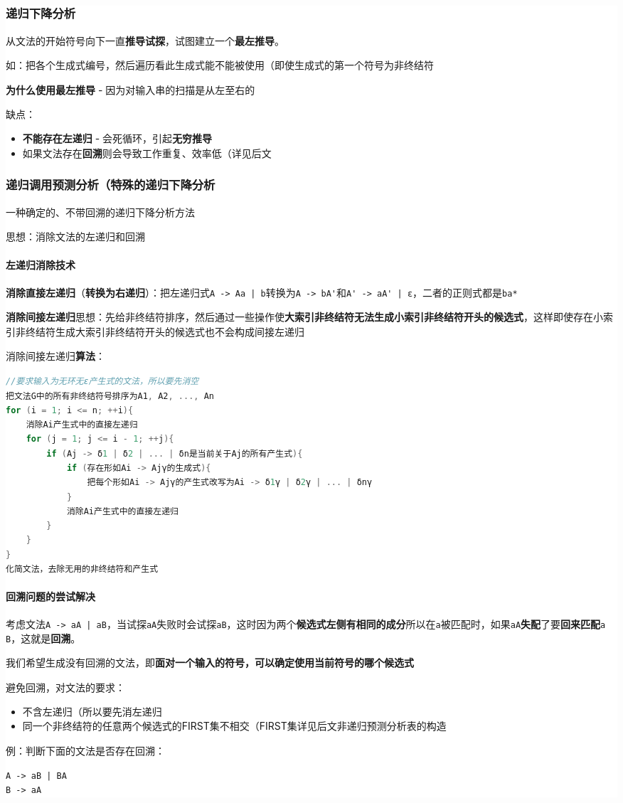 ### 递归下降分析

从文法的开始符号向下一直**推导试探**，试图建立一个**最左推导**。

如：把各个生成式编号，然后遍历看此生成式能不能被使用（即使生成式的第一个符号为非终结符

**为什么使用最左推导** - 因为对输入串的扫描是从左至右的

缺点：
- **不能存在左递归** - 会死循环，引起**无穷推导**
- 如果文法存在**回溯**则会导致工作重复、效率低（详见后文

### 递归调用预测分析（特殊的递归下降分析

一种确定的、不带回溯的递归下降分析方法

思想：消除文法的左递归和回溯

#### 左递归消除技术

**消除直接左递归**（**转换为右递归**）：把左递归式`A -> Aa | b`转换为`A -> bA'`和`A' -> aA' | ε`，二者的正则式都是`ba*`

**消除间接左递归**思想：先给非终结符排序，然后通过一些操作使**大索引非终结符无法生成小索引非终结符开头的候选式**，这样即使存在小索引非终结符生成大索引非终结符开头的候选式也不会构成间接左递归

消除间接左递归**算法**：

```c++
//要求输入为无环无ε产生式的文法，所以要先消空
把文法G中的所有非终结符号排序为A1, A2, ..., An
for (i = 1; i <= n; ++i){
	消除Ai产生式中的直接左递归
	for (j = 1; j <= i - 1; ++j){
		if (Aj -> δ1 | δ2 | ... | δn是当前关于Aj的所有产生式){
			if (存在形如Ai -> Ajγ的生成式){
				把每个形如Ai -> Ajγ的产生式改写为Ai -> δ1γ | δ2γ | ... | δnγ
			}
			消除Ai产生式中的直接左递归
		}
	}
}
化简文法，去除无用的非终结符和产生式
```

#### 回溯问题的尝试解决

考虑文法`A -> aA | aB`，当试探`aA`失败时会试探`aB`，这时因为两个**候选式左侧有相同的成分**所以在`a`被匹配时，如果`aA`**失配**了要**回来匹配**`aB`，这就是**回溯**。

我们希望生成没有回溯的文法，即**面对一个输入的符号，可以确定使用当前符号的哪个候选式**

避免回溯，对文法的要求：
- 不含左递归（所以要先消左递归
- 同一个非终结符的任意两个候选式的FIRST集不相交（FIRST集详见后文非递归预测分析表的构造

例：判断下面的文法是否存在回溯：

```
A -> aB | BA
B -> aA
```
